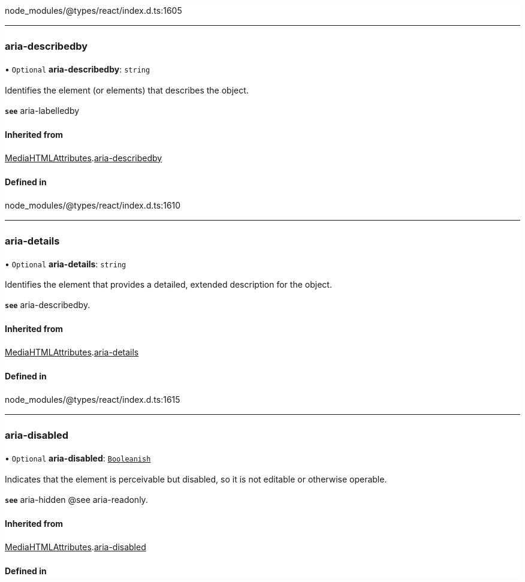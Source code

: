 node_modules/@types/react/index.d.ts:1605

___

### aria-describedby

• `Optional` **aria-describedby**: `string`

Identifies the element (or elements) that describes the object.

**`see`** aria-labelledby

#### Inherited from

[MediaHTMLAttributes](components_Container._internal_.MediaHTMLAttributes.md).[aria-describedby](components_Container._internal_.MediaHTMLAttributes.md#aria-describedby)

#### Defined in

node_modules/@types/react/index.d.ts:1610

___

### aria-details

• `Optional` **aria-details**: `string`

Identifies the element that provides a detailed, extended description for the object.

**`see`** aria-describedby.

#### Inherited from

[MediaHTMLAttributes](components_Container._internal_.MediaHTMLAttributes.md).[aria-details](components_Container._internal_.MediaHTMLAttributes.md#aria-details)

#### Defined in

node_modules/@types/react/index.d.ts:1615

___

### aria-disabled

• `Optional` **aria-disabled**: [`Booleanish`](../modules/components_Container._internal_.md#booleanish)

Indicates that the element is perceivable but disabled, so it is not editable or otherwise operable.

**`see`** aria-hidden @see aria-readonly.

#### Inherited from

[MediaHTMLAttributes](components_Container._internal_.MediaHTMLAttributes.md).[aria-disabled](components_Container._internal_.MediaHTMLAttributes.md#aria-disabled)

#### Defined in
